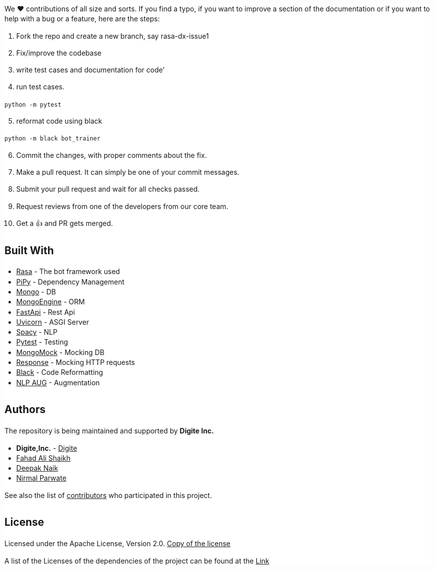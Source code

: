 We ❤️ contributions of all size and sorts. If you find a typo, if you want to improve a section of the documentation or if you want to help with a bug or a feature, here are the steps:

1. Fork the repo and create a new branch, say rasa-dx-issue1
    
2. Fix/improve the codebase

3. write test cases and documentation for code'

4. run test cases.

```
python -m pytest
```

5. reformat code using black
```
python -m black bot_trainer
```
    
6. Commit the changes, with proper comments about the fix.
    
7. Make a pull request. It can simply be one of your commit messages.
    
8. Submit your pull request and wait for all checks passed.
    
9. Request reviews from one of the developers from our core team.
    
10. Get a 👍 and PR gets merged.


## Built With

* [Rasa](https://rasa.com/docs/) - The bot framework used
* [PiPy](https://pypi.org/) - Dependency Management
* [Mongo](https://www.mongodb.com/) - DB
* [MongoEngine](http://mongoengine.org/) - ORM
* [FastApi](https://github.com/tiangolo/fastapi) - Rest Api
* [Uvicorn](https://www.uvicorn.org/) - ASGI Server
* [Spacy](https://spacy.io/) - NLP
* [Pytest](https://docs.pytest.org/en/latest/) - Testing
* [MongoMock](https://github.com/mongomock/mongomock) - Mocking DB
* [Response](https://github.com/getsentry/responses) - Mocking HTTP requests
* [Black](https://github.com/psf/black) - Code Reformatting
* [NLP AUG](https://github.com/makcedward/nlpaug.git) - Augmentation


## Authors
The repository is being maintained and supported by **Digite Inc.**
* **Digite,Inc.** - [Digite](https://digite.com)
* [Fahad Ali Shaikh](https://github.com/sfahad1414)
* [Deepak Naik](https://github.com/deenaik)
* [Nirmal Parwate](https://github.com/nirmal495)

See also the list of [contributors](https://github.com/digiteinfotech/kairon/graphs/contributors) who participated in this project.

## License
Licensed under the Apache License, Version 2.0. [Copy of the license](LICENSE.txt)

A list of the Licenses of the dependencies of the project can be found at the [Link](https://www.digite.com/kairon/libraries/)
